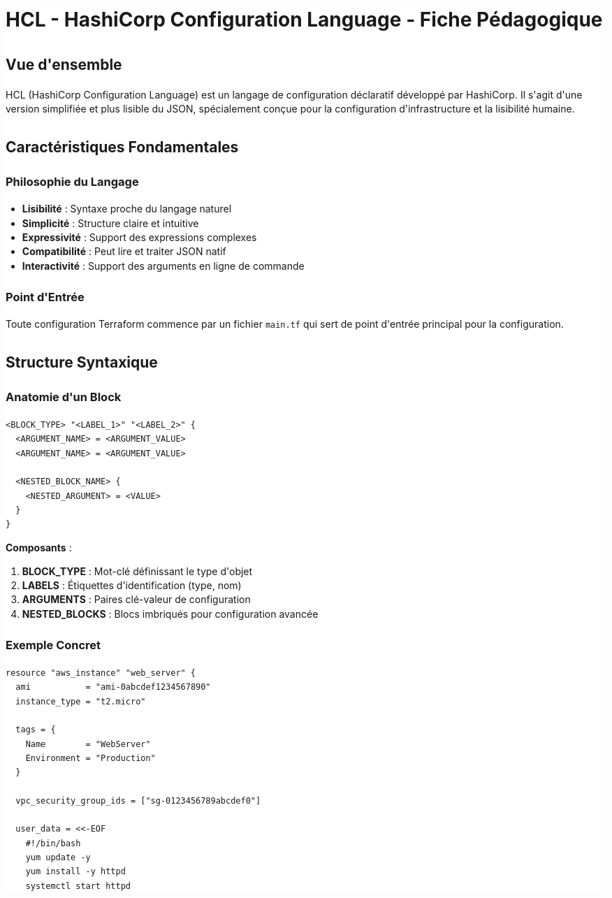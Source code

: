 # HCL - HashiCorp Configuration Language - Fiche Pédagogique

## Vue d'ensemble

HCL (HashiCorp Configuration Language) est un langage de configuration déclaratif développé par HashiCorp. Il s'agit d'une version simplifiée et plus lisible du JSON, spécialement conçue pour la configuration d'infrastructure et la lisibilité humaine.

## Caractéristiques Fondamentales

### Philosophie du Langage
- **Lisibilité** : Syntaxe proche du langage naturel
- **Simplicité** : Structure claire et intuitive
- **Expressivité** : Support des expressions complexes
- **Compatibilité** : Peut lire et traiter JSON natif
- **Interactivité** : Support des arguments en ligne de commande

### Point d'Entrée
Toute configuration Terraform commence par un fichier `main.tf` qui sert de point d'entrée principal pour la configuration.

## Structure Syntaxique

### Anatomie d'un Block
```hcl
<BLOCK_TYPE> "<LABEL_1>" "<LABEL_2>" {
  <ARGUMENT_NAME> = <ARGUMENT_VALUE>
  <ARGUMENT_NAME> = <ARGUMENT_VALUE>
  
  <NESTED_BLOCK_NAME> {
    <NESTED_ARGUMENT> = <VALUE>
  }
}
```

**Composants** :
1. **BLOCK_TYPE** : Mot-clé définissant le type d'objet
2. **LABELS** : Étiquettes d'identification (type, nom)
3. **ARGUMENTS** : Paires clé-valeur de configuration
4. **NESTED_BLOCKS** : Blocs imbriqués pour configuration avancée

### Exemple Concret
```hcl
resource "aws_instance" "web_server" {
  ami           = "ami-0abcdef1234567890"
  instance_type = "t2.micro"
  
  tags = {
    Name        = "WebServer"
    Environment = "Production"
  }
  
  vpc_security_group_ids = ["sg-0123456789abcdef0"]
  
  user_data = <<-EOF
    #!/bin/bash
    yum update -y
    yum install -y httpd
    systemctl start httpd
```